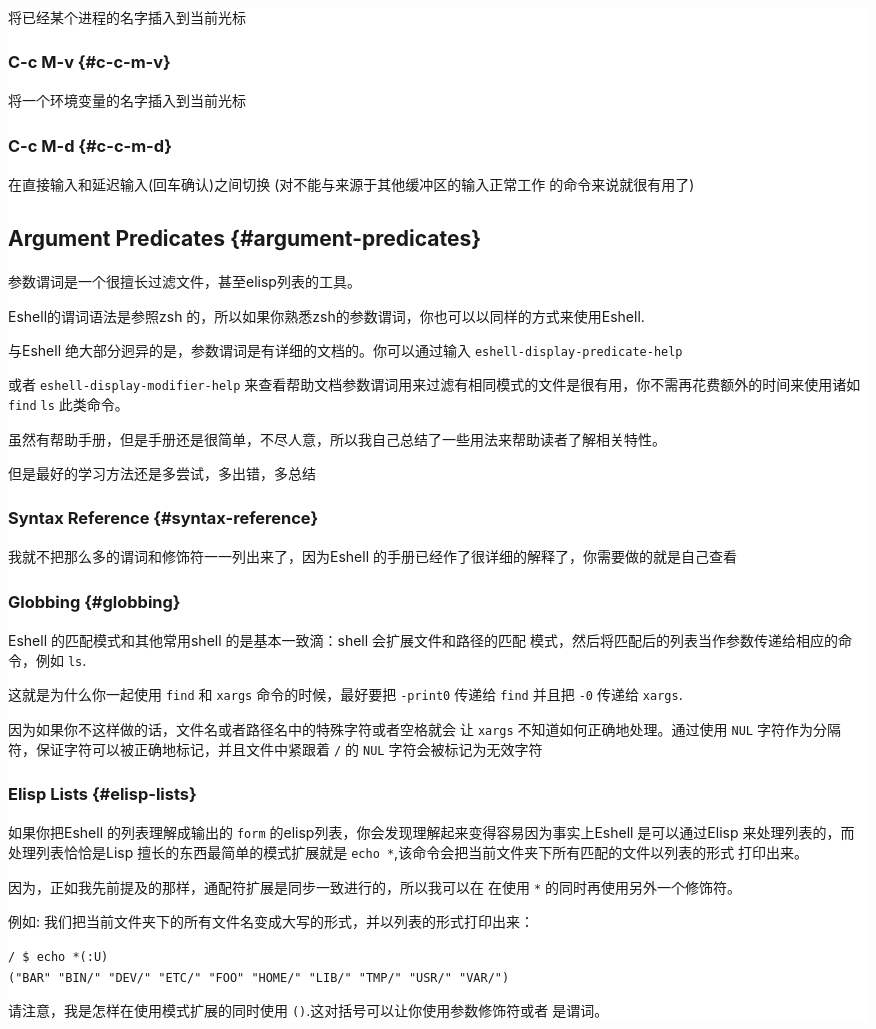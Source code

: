 将已经某个进程的名字插入到当前光标


### C-c M-v {#c-c-m-v}

将一个环境变量的名字插入到当前光标


### C-c M-d {#c-c-m-d}

在直接输入和延迟输入(回车确认)之间切换 (对不能与来源于其他缓冲区的输入正常工作
的命令来说就很有用了)


## Argument Predicates {#argument-predicates}

参数谓词是一个很擅长过滤文件，甚至elisp列表的工具。

Eshell的谓词语法是参照zsh 的，所以如果你熟悉zsh的参数谓词，你也可以以同样的方式来使用Eshell.

与Eshell 绝大部分迥异的是，参数谓词是有详细的文档的。你可以通过输入 `eshell-display-predicate-help`

或者 `eshell-display-modifier-help` 来查看帮助文档参数谓词用来过滤有相同模式的文件是很有用，你不需再花费额外的时间来使用诸如 `find` `ls` 此类命令。

虽然有帮助手册，但是手册还是很简单，不尽人意，所以我自己总结了一些用法来帮助读者了解相关特性。

但是最好的学习方法还是多尝试，多出错，多总结


### Syntax Reference {#syntax-reference}

我就不把那么多的谓词和修饰符一一列出来了，因为Eshell 的手册已经作了很详细的解释了，你需要做的就是自己查看


### Globbing {#globbing}

Eshell 的匹配模式和其他常用shell 的是基本一致滴：shell 会扩展文件和路径的匹配 模式，然后将匹配后的列表当作参数传递给相应的命令，例如 `ls`.

这就是为什么你一起使用 `find` 和 `xargs` 命令的时候，最好要把 `-print0` 传递给 `find` 并且把 `-0`
传递给 `xargs`.

因为如果你不这样做的话，文件名或者路径名中的特殊字符或者空格就会 让 `xargs` 不知道如何正确地处理。通过使用 `NUL` 字符作为分隔符，保证字符可以被正确地标记，并且文件中紧跟着 `/` 的 `NUL` 字符会被标记为无效字符


### Elisp Lists {#elisp-lists}

如果你把Eshell 的列表理解成输出的 `form` 的elisp列表，你会发现理解起来变得容易因为事实上Eshell 是可以通过Elisp 来处理列表的，而处理列表恰恰是Lisp 擅长的东西最简单的模式扩展就是 `echo *`,该命令会把当前文件夹下所有匹配的文件以列表的形式 打印出来。

因为，正如我先前提及的那样，通配符扩展是同步一致进行的，所以我可以在 在使用 `*` 的同时再使用另外一个修饰符。

例如: 我们把当前文件夹下的所有文件名变成大写的形式，并以列表的形式打印出来：

```shell
/ $ echo *(:U)
("BAR" "BIN/" "DEV/" "ETC/" "FOO" "HOME/" "LIB/" "TMP/" "USR/" "VAR/")
```

请注意，我是怎样在使用模式扩展的同时使用 `()`.这对括号可以让你使用参数修饰符或者 是谓词。
